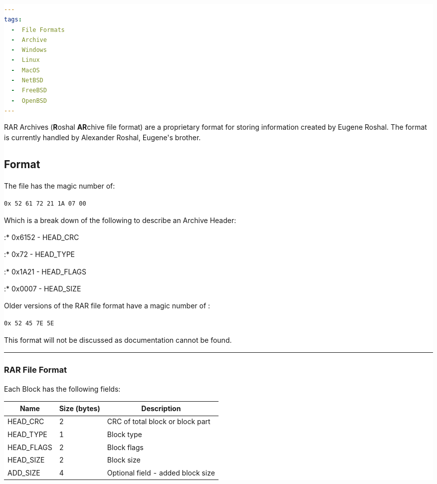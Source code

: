 ```yaml
---
tags:
  -  File Formats
  -  Archive 
  -  Windows
  -  Linux
  -  MacOS
  -  NetBSD
  -  FreeBSD
  -  OpenBSD
---
```

RAR Archives (**R**oshal **AR**chive file format) are a proprietary
format for storing information created by Eugene Roshal. The format is
currently handled by Alexander Roshal, Eugene's brother.

## Format

The file has the magic number of:

    0x 52 61 72 21 1A 07 00

Which is a break down of the following to describe an Archive Header:

:\* 0x6152 - HEAD_CRC

:\* 0x72 - HEAD_TYPE

:\* 0x1A21 - HEAD_FLAGS

:\* 0x0007 - HEAD_SIZE

Older versions of the RAR file format have a magic number of :

    0x 52 45 7E 5E

This format will not be discussed as documentation cannot be found.

------------------------------------------------------------------------

### RAR File Format

Each Block has the following fields:

| Name       | Size (bytes) | Description                       |
|------------|--------------|-----------------------------------|
| HEAD_CRC   | 2            | CRC of total block or block part  |
| HEAD_TYPE  | 1            | Block type                        |
| HEAD_FLAGS | 2            | Block flags                       |
| HEAD_SIZE  | 2            | Block size                        |
| ADD_SIZE   | 4            | Optional field - added block size |
